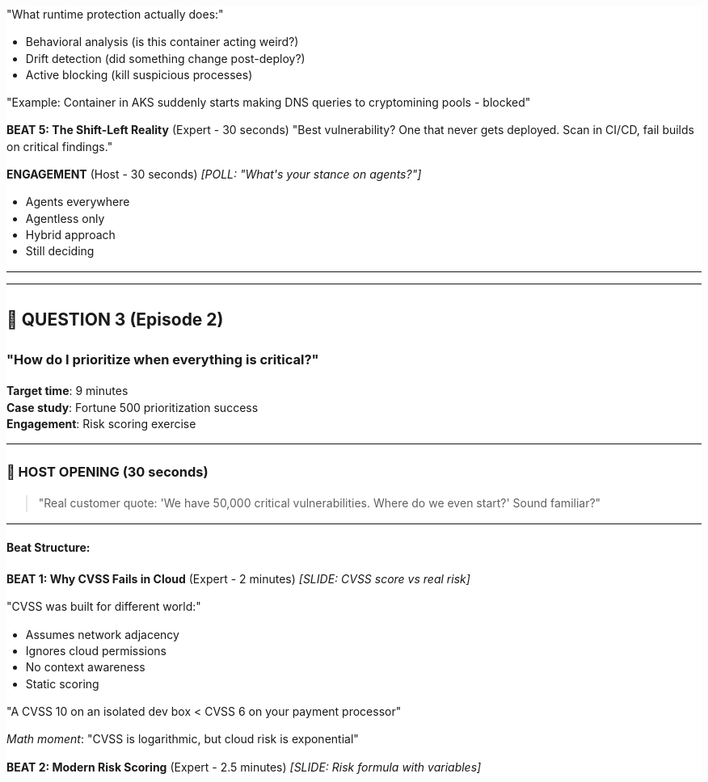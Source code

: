 "What runtime protection actually does:"
- Behavioral analysis (is this container acting weird?)
- Drift detection (did something change post-deploy?)
- Active blocking (kill suspicious processes)

"Example: Container in AKS suddenly starts making DNS queries to cryptomining pools - blocked"

**BEAT 5: The Shift-Left Reality** (Expert - 30 seconds)
"Best vulnerability? One that never gets deployed. Scan in CI/CD, fail builds on critical findings."

**ENGAGEMENT** (Host - 30 seconds)
*[POLL: "What's your stance on agents?"]*
- Agents everywhere
- Agentless only
- Hybrid approach
- Still deciding

---

---

## 🎯 QUESTION 3 (Episode 2)
### "How do I prioritize when everything is critical?"

**Target time**: 9 minutes  
**Case study**: Fortune 500 prioritization success  
**Engagement**: Risk scoring exercise

---

### 🎤 HOST OPENING (30 seconds)
> "Real customer quote: 'We have 50,000 critical vulnerabilities. Where do we even start?' Sound familiar?"

---

#### Beat Structure:

**BEAT 1: Why CVSS Fails in Cloud** (Expert - 2 minutes)
*[SLIDE: CVSS score vs real risk]*

"CVSS was built for different world:"
- Assumes network adjacency
- Ignores cloud permissions
- No context awareness
- Static scoring

"A CVSS 10 on an isolated dev box < CVSS 6 on your payment processor"

*Math moment*: "CVSS is logarithmic, but cloud risk is exponential"

**BEAT 2: Modern Risk Scoring** (Expert - 2.5 minutes)
*[SLIDE: Risk formula with variables]*
